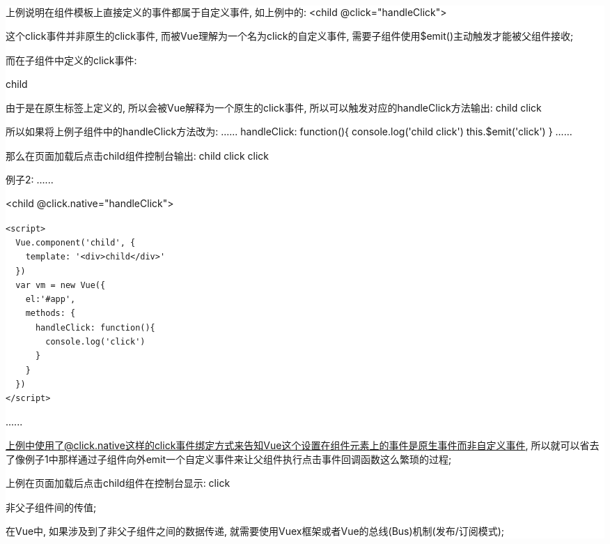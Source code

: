 上例说明在组件模板上直接定义的事件都属于自定义事件, 如上例中的:
<child @click="handleClick"></child>

这个click事件并非原生的click事件, 而被Vue理解为一个名为click的自定义事件, 需要子组件使用$emit()主动触发才能被父组件接收;

而在子组件中定义的click事件:
<div @click="handleClick">child</div>

由于是在原生标签上定义的, 所以会被Vue解释为一个原生的click事件, 所以可以触发对应的handleClick方法输出:
child click


所以如果将上例子组件中的handleClick方法改为:
......
  handleClick: function(){
            console.log('child click')
            this.$emit('click')
          }
......

那么在页面加载后点击child组件控制台输出:
child click
click


例子2:
......
    <div id='app'>
      <child @click.native="handleClick"></child>
    </div>

    <script>
      Vue.component('child', {
        template: '<div>child</div>'
      })
      var vm = new Vue({
        el:'#app',
        methods: {
          handleClick: function(){
            console.log('click')
          }
        }
      })
    </script>
......

上例中使用了@click.native这样的click事件绑定方式来告知Vue这个设置在组件元素上的事件是原生事件而非自定义事件, 所以就可以省去了像例子1中那样通过子组件向外emit一个自定义事件来让父组件执行点击事件回调函数这么繁琐的过程;

上例在页面加载后点击child组件在控制台显示:
click



非父子组件间的传值;

在Vue中, 如果涉及到了非父子组件之间的数据传递, 就需要使用Vuex框架或者Vue的总线(Bus)机制(发布/订阅模式);
